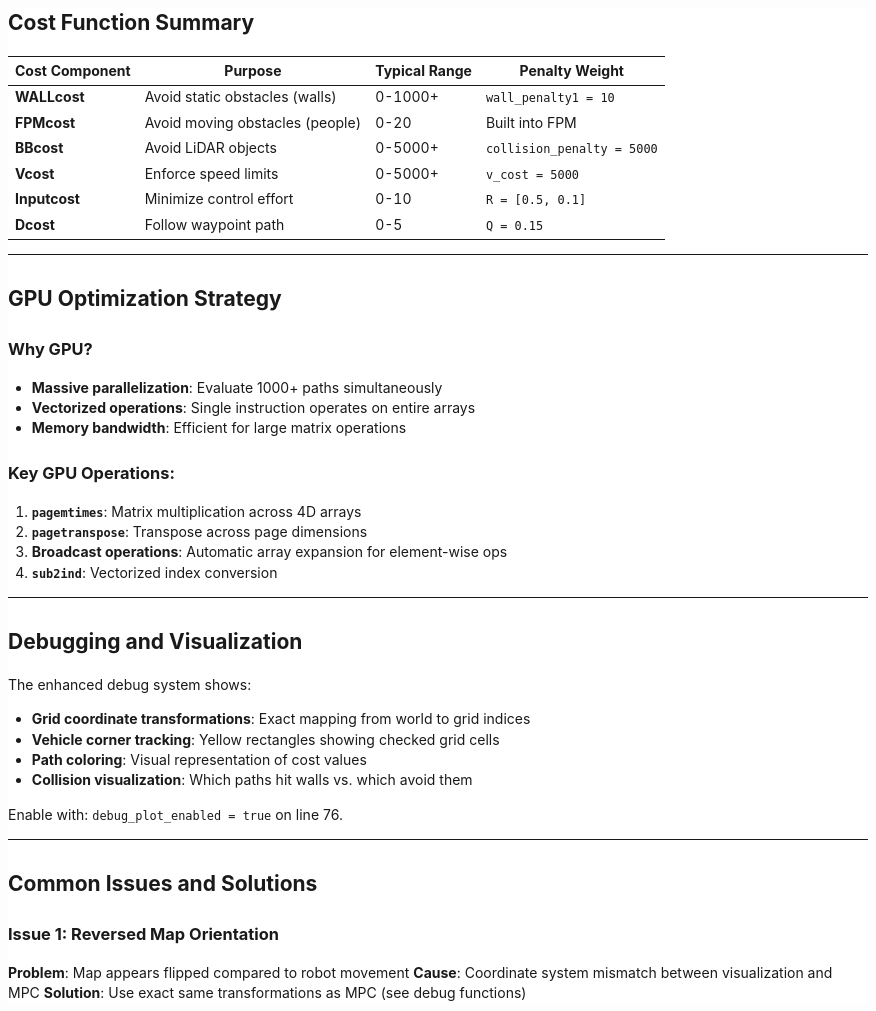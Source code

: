 
## Cost Function Summary

| Cost Component | Purpose | Typical Range | Penalty Weight |
|----------------|---------|---------------|----------------|
| **WALLcost** | Avoid static obstacles (walls) | 0-1000+ | `wall_penalty1 = 10` |
| **FPMcost** | Avoid moving obstacles (people) | 0-20 | Built into FPM |
| **BBcost** | Avoid LiDAR objects | 0-5000+ | `collision_penalty = 5000` |
| **Vcost** | Enforce speed limits | 0-5000+ | `v_cost = 5000` |
| **Inputcost** | Minimize control effort | 0-10 | `R = [0.5, 0.1]` |
| **Dcost** | Follow waypoint path | 0-5 | `Q = 0.15` |

---

## GPU Optimization Strategy

### Why GPU?
- **Massive parallelization**: Evaluate 1000+ paths simultaneously
- **Vectorized operations**: Single instruction operates on entire arrays
- **Memory bandwidth**: Efficient for large matrix operations

### Key GPU Operations:
1. **`pagemtimes`**: Matrix multiplication across 4D arrays
2. **`pagetranspose`**: Transpose across page dimensions
3. **Broadcast operations**: Automatic array expansion for element-wise ops
4. **`sub2ind`**: Vectorized index conversion

---

## Debugging and Visualization

The enhanced debug system shows:
- **Grid coordinate transformations**: Exact mapping from world to grid indices
- **Vehicle corner tracking**: Yellow rectangles showing checked grid cells
- **Path coloring**: Visual representation of cost values
- **Collision visualization**: Which paths hit walls vs. which avoid them

Enable with: `debug_plot_enabled = true` on line 76.

---

## Common Issues and Solutions

### Issue 1: Reversed Map Orientation
**Problem**: Map appears flipped compared to robot movement
**Cause**: Coordinate system mismatch between visualization and MPC
**Solution**: Use exact same transformations as MPC (see debug functions)
